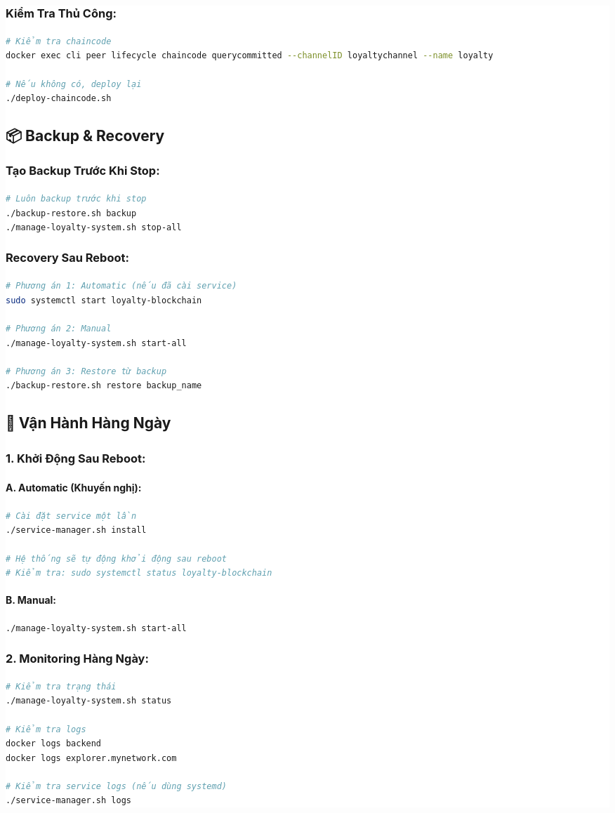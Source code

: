 ### Kiểm Tra Thủ Công:
```bash
# Kiểm tra chaincode
docker exec cli peer lifecycle chaincode querycommitted --channelID loyaltychannel --name loyalty

# Nếu không có, deploy lại
./deploy-chaincode.sh
```

## 📦 Backup & Recovery

### Tạo Backup Trước Khi Stop:
```bash
# Luôn backup trước khi stop
./backup-restore.sh backup
./manage-loyalty-system.sh stop-all
```

### Recovery Sau Reboot:
```bash
# Phương án 1: Automatic (nếu đã cài service)
sudo systemctl start loyalty-blockchain

# Phương án 2: Manual
./manage-loyalty-system.sh start-all

# Phương án 3: Restore từ backup
./backup-restore.sh restore backup_name
```

## 🔧 Vận Hành Hàng Ngày

### 1. Khởi Động Sau Reboot:

#### A. Automatic (Khuyến nghị):
```bash
# Cài đặt service một lần
./service-manager.sh install

# Hệ thống sẽ tự động khởi động sau reboot
# Kiểm tra: sudo systemctl status loyalty-blockchain
```

#### B. Manual:
```bash
./manage-loyalty-system.sh start-all
```

### 2. Monitoring Hàng Ngày:
```bash
# Kiểm tra trạng thái
./manage-loyalty-system.sh status

# Kiểm tra logs
docker logs backend
docker logs explorer.mynetwork.com

# Kiểm tra service logs (nếu dùng systemd)
./service-manager.sh logs
```

